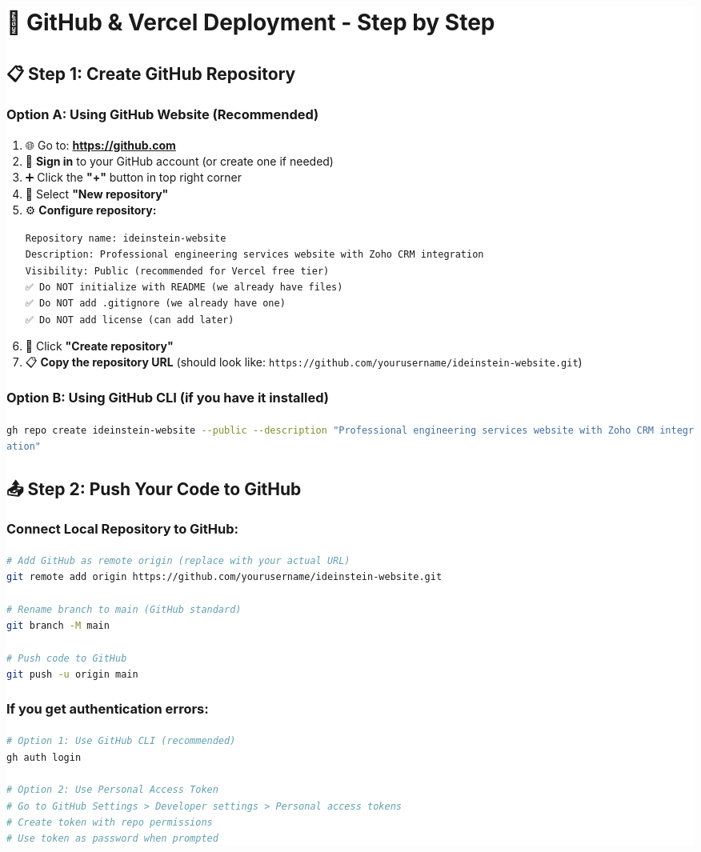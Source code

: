 # 🚀 GitHub & Vercel Deployment - Step by Step

## 📋 **Step 1: Create GitHub Repository**

### **Option A: Using GitHub Website (Recommended)**
1. 🌐 Go to: **https://github.com**
2. 📝 **Sign in** to your GitHub account (or create one if needed)
3. ➕ Click the **"+"** button in top right corner
4. 📂 Select **"New repository"**
5. ⚙️ **Configure repository:**
   ```
   Repository name: ideinstein-website
   Description: Professional engineering services website with Zoho CRM integration
   Visibility: Public (recommended for Vercel free tier)
   ✅ Do NOT initialize with README (we already have files)
   ✅ Do NOT add .gitignore (we already have one)
   ✅ Do NOT add license (can add later)
   ```
6. 🚀 Click **"Create repository"**
7. 📋 **Copy the repository URL** (should look like: `https://github.com/yourusername/ideinstein-website.git`)

### **Option B: Using GitHub CLI (if you have it installed)**
```bash
gh repo create ideinstein-website --public --description "Professional engineering services website with Zoho CRM integration"
```

## 📤 **Step 2: Push Your Code to GitHub**

### **Connect Local Repository to GitHub:**
```bash
# Add GitHub as remote origin (replace with your actual URL)
git remote add origin https://github.com/yourusername/ideinstein-website.git

# Rename branch to main (GitHub standard)
git branch -M main

# Push code to GitHub
git push -u origin main
```

### **If you get authentication errors:**
```bash
# Option 1: Use GitHub CLI (recommended)
gh auth login

# Option 2: Use Personal Access Token
# Go to GitHub Settings > Developer settings > Personal access tokens
# Create token with repo permissions
# Use token as password when prompted
```
